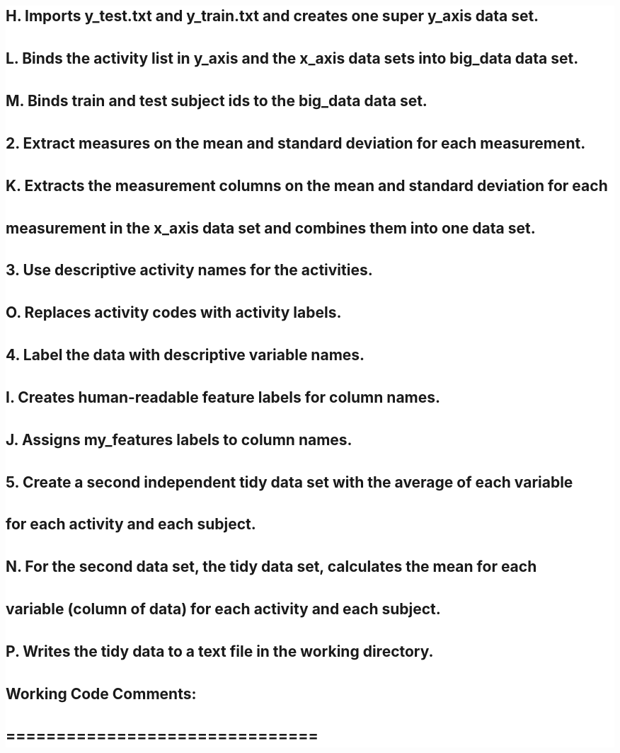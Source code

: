 ## H. Imports y_test.txt and y_train.txt and creates one super y_axis data set.
## L. Binds the activity list in y_axis and the x_axis data sets into big_data data set.
## M. Binds train and test subject ids to the big_data data set.

## 2. Extract measures on the mean and standard deviation for each measurement.
## K. Extracts the measurement columns on the mean and standard deviation for each
##    measurement in the x_axis data set and combines them into one data set.

## 3. Use descriptive activity names for the activities.
## O. Replaces activity codes with activity labels.

## 4. Label the data with descriptive variable names. 
## I. Creates human-readable feature labels for column names.
## J. Assigns my_features labels to column names.

## 5. Create a second independent tidy data set with the average of each variable 
##    for each activity and each subject.
## N. For the second data set, the tidy data set, calculates the mean for each
##    variable (column of data) for each activity and each subject.
## P. Writes the tidy data to a text file in the working directory.
   

## Working Code Comments:
## =============================== 
